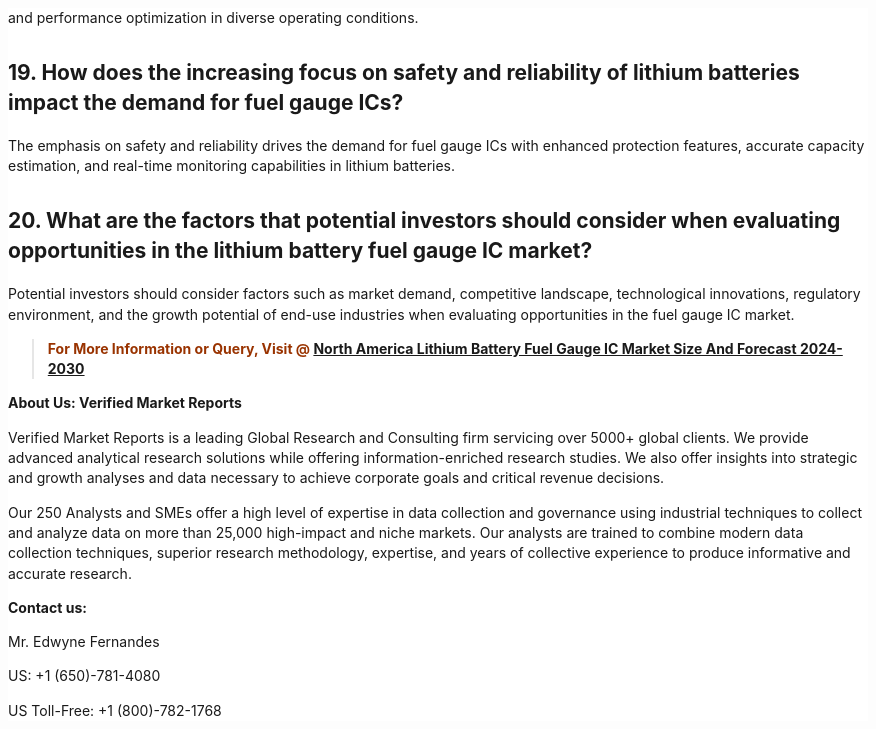 and performance optimization in diverse operating conditions.</p><h2>19. How does the increasing focus on safety and reliability of lithium batteries impact the demand for fuel gauge ICs?</div><div></h2><p>The emphasis on safety and reliability drives the demand for fuel gauge ICs with enhanced protection features, accurate capacity estimation, and real-time monitoring capabilities in lithium batteries.</p><h2>20. What are the factors that potential investors should consider when evaluating opportunities in the lithium battery fuel gauge IC market?</div><div></h2><p>Potential investors should consider factors such as market demand, competitive landscape, technological innovations, regulatory environment, and the growth potential of end-use industries when evaluating opportunities in the fuel gauge IC market.</p></body></html></p><blockquote><p><span style="color: #993300;"><strong>For More Information or Query, Visit @ <a href="https://www.verifiedmarketreports.com/product/lithium-battery-fuel-gauge-ic-market/">North America Lithium Battery Fuel Gauge IC Market Size And Forecast 2024-2030</a></strong></span></p></blockquote><p><strong>About Us: Verified Market Reports</strong></p><p>Verified Market Reports is a leading Global Research and Consulting firm servicing over 5000+ global clients. We provide advanced analytical research solutions while offering information-enriched research studies. We also offer insights into strategic and growth analyses and data necessary to achieve corporate goals and critical revenue decisions.</p><p>Our 250 Analysts and SMEs offer a high level of expertise in data collection and governance using industrial techniques to collect and analyze data on more than 25,000 high-impact and niche markets. Our analysts are trained to combine modern data collection techniques, superior research methodology, expertise, and years of collective experience to produce informative and accurate research.</p><p><strong>Contact us:</strong></p><p>Mr. Edwyne Fernandes</p><p>US: +1 (650)-781-4080</p><p>US Toll-Free: +1 (800)-782-1768</p>
